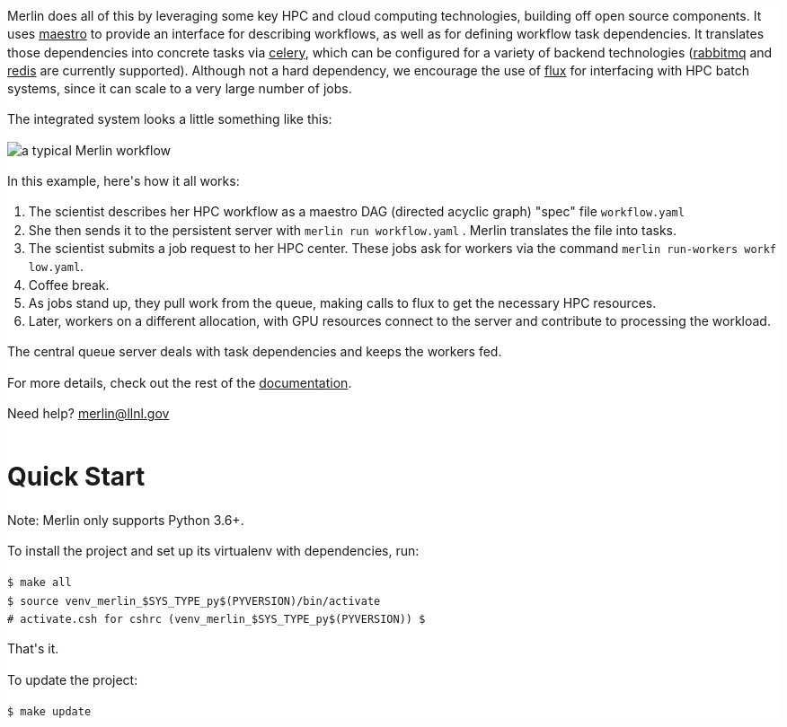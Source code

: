 Merlin does all of this by leveraging some key HPC and cloud computing
technologies, building off open source components. It uses
[maestro]( https://github.com/LLNL/maestrowf) to
provide an interface for describing workflows, as well as for defining
workflow task dependencies. It translates those dependencies into concrete
tasks via [celery](https://docs.celeryproject.org/), 
which can be configured for a variety of backend
technologies ([rabbitmq](https://www.rabbitmq.com) and
[redis](https://redis.io) are currently supported). Although not
a hard dependency, we encourage the use of
[flux](http://flux-framework.org) for interfacing with
HPC batch systems, since it can scale to a very large number of jobs.

The integrated system looks a little something like this:

<img src="docs/images/merlin_arch.png" alt="a typical Merlin workflow">

In this example, here's how it all works:

1. The scientist describes her HPC workflow as a maestro DAG (directed acyclic graph)
"spec" file `workflow.yaml`
2. She then sends it to the persistent server with  `merlin run workflow.yaml` .
Merlin translates the file into tasks.
3. The scientist submits a job request to her HPC center. These jobs ask for workers via
the command `merlin run-workers workflow.yaml`.
4. Coffee break.
5. As jobs stand up, they pull work from the queue, making calls to flux to get the 
necessary HPC resources.
5. Later, workers on a different allocation, with GPU resources connect to the 
server and contribute to processing the workload.

The central queue server deals with task dependencies and keeps the workers fed.

For more details, check out the rest of the [documentation](https://merlin.readthedocs.io/).

Need help? <merlin@llnl.gov>

# Quick Start

Note: Merlin only supports Python 3.6+.


To install the project and set up its virtualenv with dependencies, run:

    $ make all
    $ source venv_merlin_$SYS_TYPE_py$(PYVERSION)/bin/activate  
    # activate.csh for cshrc (venv_merlin_$SYS_TYPE_py$(PYVERSION)) $

That's it.

To update the project:

    $ make update
